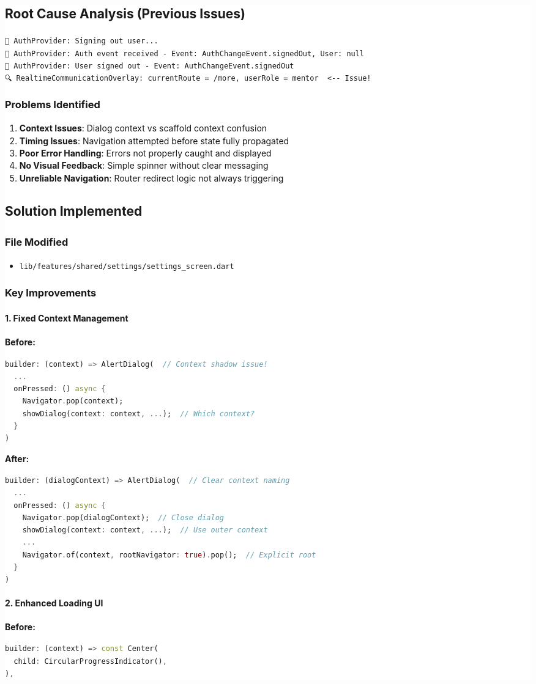 ## Root Cause Analysis (Previous Issues)
```
🔐 AuthProvider: Signing out user...
🔐 AuthProvider: Auth event received - Event: AuthChangeEvent.signedOut, User: null
🔐 AuthProvider: User signed out - Event: AuthChangeEvent.signedOut
🔍 RealtimeCommunicationOverlay: currentRoute = /more, userRole = mentor  <-- Issue!
```

### Problems Identified
1. **Context Issues**: Dialog context vs scaffold context confusion
2. **Timing Issues**: Navigation attempted before state fully propagated
3. **Poor Error Handling**: Errors not properly caught and displayed
4. **No Visual Feedback**: Simple spinner without clear messaging
5. **Unreliable Navigation**: Router redirect logic not always triggering

## Solution Implemented

### File Modified
- `lib/features/shared/settings/settings_screen.dart`

### Key Improvements

#### 1. Fixed Context Management
**Before:**
```dart
builder: (context) => AlertDialog(  // Context shadow issue!
  ...
  onPressed: () async {
    Navigator.pop(context);
    showDialog(context: context, ...);  // Which context?
  }
)
```

**After:**
```dart
builder: (dialogContext) => AlertDialog(  // Clear context naming
  ...
  onPressed: () async {
    Navigator.pop(dialogContext);  // Close dialog
    showDialog(context: context, ...);  // Use outer context
    ...
    Navigator.of(context, rootNavigator: true).pop();  // Explicit root
  }
)
```

#### 2. Enhanced Loading UI
**Before:**
```dart
builder: (context) => const Center(
  child: CircularProgressIndicator(),
),
```
